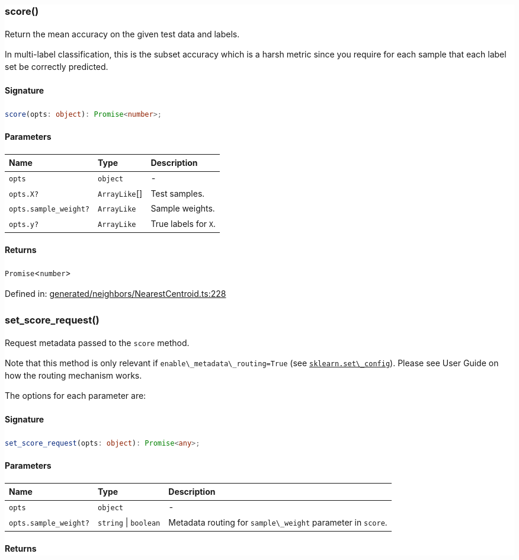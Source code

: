 ### score()

Return the mean accuracy on the given test data and labels.

In multi-label classification, this is the subset accuracy which is a harsh metric since you require for each sample that each label set be correctly predicted.

#### Signature

```ts
score(opts: object): Promise<number>;
```

#### Parameters

| Name | Type | Description |
| :------ | :------ | :------ |
| `opts` | `object` | - |
| `opts.X?` | `ArrayLike`[] | Test samples. |
| `opts.sample_weight?` | `ArrayLike` | Sample weights. |
| `opts.y?` | `ArrayLike` | True labels for `X`. |

#### Returns

`Promise`\<`number`\>

Defined in:  [generated/neighbors/NearestCentroid.ts:228](https://github.com/transitive-bullshit/scikit-learn-ts/blob/f3d7d2d/packages/sklearn/src/generated/neighbors/NearestCentroid.ts#L228)

### set\_score\_request()

Request metadata passed to the `score` method.

Note that this method is only relevant if `enable\_metadata\_routing=True` (see [`sklearn.set\_config`](sklearn.set_config.html#sklearn.set_config "sklearn.set_config")). Please see User Guide on how the routing mechanism works.

The options for each parameter are:

#### Signature

```ts
set_score_request(opts: object): Promise<any>;
```

#### Parameters

| Name | Type | Description |
| :------ | :------ | :------ |
| `opts` | `object` | - |
| `opts.sample_weight?` | `string` \| `boolean` | Metadata routing for `sample\_weight` parameter in `score`. |

#### Returns
